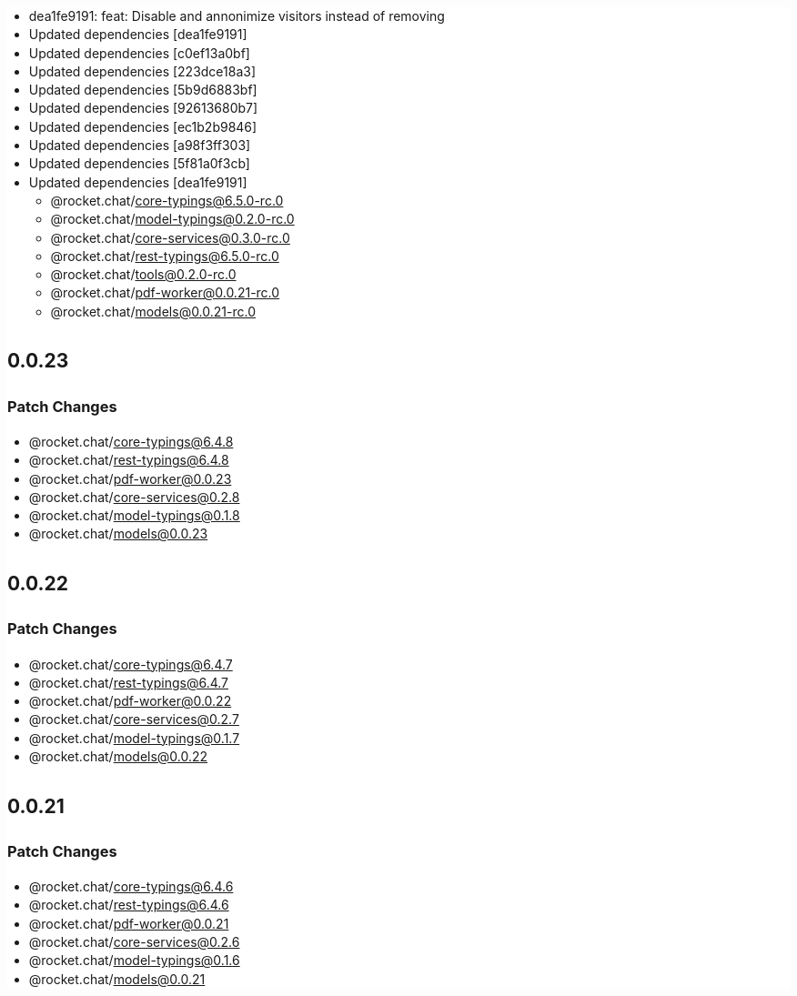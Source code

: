 - dea1fe9191: feat: Disable and annonimize visitors instead of removing
- Updated dependencies [dea1fe9191]
- Updated dependencies [c0ef13a0bf]
- Updated dependencies [223dce18a3]
- Updated dependencies [5b9d6883bf]
- Updated dependencies [92613680b7]
- Updated dependencies [ec1b2b9846]
- Updated dependencies [a98f3ff303]
- Updated dependencies [5f81a0f3cb]
- Updated dependencies [dea1fe9191]
  - @rocket.chat/core-typings@6.5.0-rc.0
  - @rocket.chat/model-typings@0.2.0-rc.0
  - @rocket.chat/core-services@0.3.0-rc.0
  - @rocket.chat/rest-typings@6.5.0-rc.0
  - @rocket.chat/tools@0.2.0-rc.0
  - @rocket.chat/pdf-worker@0.0.21-rc.0
  - @rocket.chat/models@0.0.21-rc.0

## 0.0.23

### Patch Changes

- @rocket.chat/core-typings@6.4.8
- @rocket.chat/rest-typings@6.4.8
- @rocket.chat/pdf-worker@0.0.23
- @rocket.chat/core-services@0.2.8
- @rocket.chat/model-typings@0.1.8
- @rocket.chat/models@0.0.23

## 0.0.22

### Patch Changes

- @rocket.chat/core-typings@6.4.7
- @rocket.chat/rest-typings@6.4.7
- @rocket.chat/pdf-worker@0.0.22
- @rocket.chat/core-services@0.2.7
- @rocket.chat/model-typings@0.1.7
- @rocket.chat/models@0.0.22

## 0.0.21

### Patch Changes

- @rocket.chat/core-typings@6.4.6
- @rocket.chat/rest-typings@6.4.6
- @rocket.chat/pdf-worker@0.0.21
- @rocket.chat/core-services@0.2.6
- @rocket.chat/model-typings@0.1.6
- @rocket.chat/models@0.0.21
